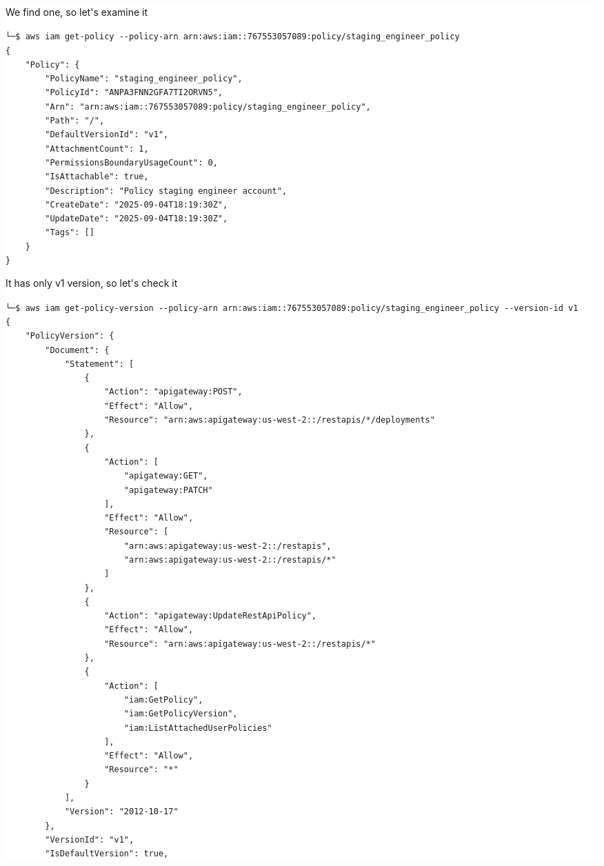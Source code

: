 We find one, so let's examine it
```
└─$ aws iam get-policy --policy-arn arn:aws:iam::767553057089:policy/staging_engineer_policy
{
    "Policy": {
        "PolicyName": "staging_engineer_policy",
        "PolicyId": "ANPA3FNN2GFA7TI2ORVN5",
        "Arn": "arn:aws:iam::767553057089:policy/staging_engineer_policy",
        "Path": "/",
        "DefaultVersionId": "v1",
        "AttachmentCount": 1,
        "PermissionsBoundaryUsageCount": 0,
        "IsAttachable": true,
        "Description": "Policy staging engineer account",
        "CreateDate": "2025-09-04T18:19:30Z",
        "UpdateDate": "2025-09-04T18:19:30Z",
        "Tags": []
    }
}

```

It has only v1 version, so let's check it
```
└─$ aws iam get-policy-version --policy-arn arn:aws:iam::767553057089:policy/staging_engineer_policy --version-id v1
{
    "PolicyVersion": {
        "Document": {
            "Statement": [
                {
                    "Action": "apigateway:POST",
                    "Effect": "Allow",
                    "Resource": "arn:aws:apigateway:us-west-2::/restapis/*/deployments"
                },
                {
                    "Action": [
                        "apigateway:GET",
                        "apigateway:PATCH"
                    ],
                    "Effect": "Allow",
                    "Resource": [
                        "arn:aws:apigateway:us-west-2::/restapis",
                        "arn:aws:apigateway:us-west-2::/restapis/*"
                    ]
                },
                {
                    "Action": "apigateway:UpdateRestApiPolicy",
                    "Effect": "Allow",
                    "Resource": "arn:aws:apigateway:us-west-2::/restapis/*"
                },
                {
                    "Action": [
                        "iam:GetPolicy",
                        "iam:GetPolicyVersion",
                        "iam:ListAttachedUserPolicies"
                    ],
                    "Effect": "Allow",
                    "Resource": "*"
                }
            ],
            "Version": "2012-10-17"
        },
        "VersionId": "v1",
        "IsDefaultVersion": true,
```